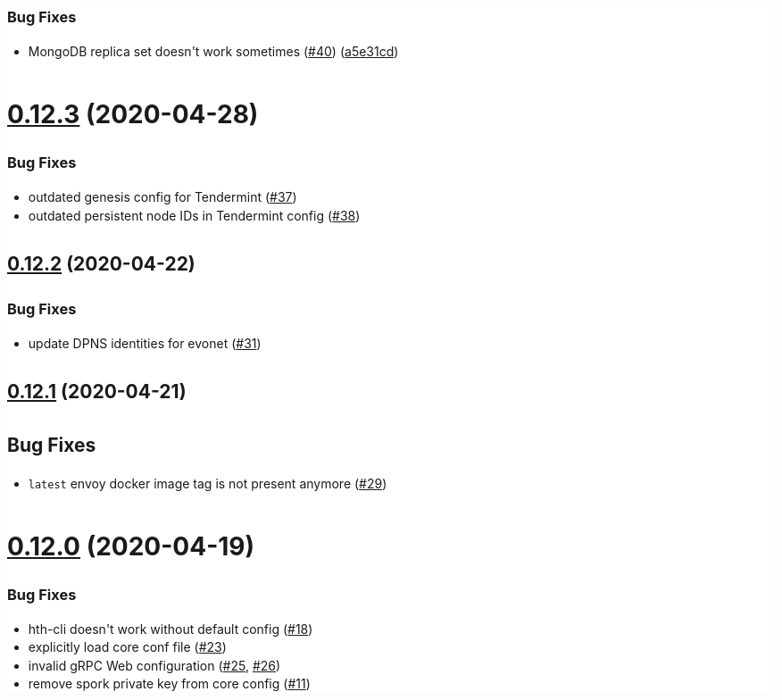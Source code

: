 
### Bug Fixes

* MongoDB replica set doesn't work sometimes ([#40](https://github.com/MichaelHDesigns/hthmate/issues/40)) ([a5e31cd](https://github.com/MichaelHDesigns/hthmate/commit/a5e31cd341bfd3e18240e3ee4c8f5dfeebfd249c))



# [0.12.3](https://github.com/MichaelHDesigns/hthmate/compare/v0.12.2...v0.12.3) (2020-04-28)


### Bug Fixes

* outdated genesis config for Tendermint ([#37](https://github.com/MichaelHDesigns/hthmate/issues/37))
* outdated persistent node IDs in Tendermint config ([#38](https://github.com/MichaelHDesigns/hthmate/issues/38))



## [0.12.2](https://github.com/MichaelHDesigns/hthmate/compare/v0.12.1...v0.12.2) (2020-04-22)


### Bug Fixes

* update DPNS identities for evonet ([#31](https://github.com/MichaelHDesigns/hthmate/issues/31))


## [0.12.1](https://github.com/MichaelHDesigns/hthmate/compare/v0.11.1...v0.12.0) (2020-04-21)


## Bug Fixes

* `latest` envoy docker image tag is not present anymore ([#29](https://github.com/MichaelHDesigns/hthmate/issues/29))


# [0.12.0](https://github.com/MichaelHDesigns/hthmate/compare/v0.11.1...v0.12.0) (2020-04-19)


### Bug Fixes

* hth-cli doesn't work without default config ([#18](https://github.com/MichaelHDesigns/hthmate/issues/18))
* explicitly load core conf file ([#23](https://github.com/MichaelHDesigns/hthmate/issues/23))
* invalid gRPC Web configuration ([#25](https://github.com/MichaelHDesigns/hthmate/issues/25), [#26](https://github.com/MichaelHDesigns/hthmate/issues/26))
* remove spork private key from сore config ([#11](https://github.com/MichaelHDesigns/hthmate/issues/11))
